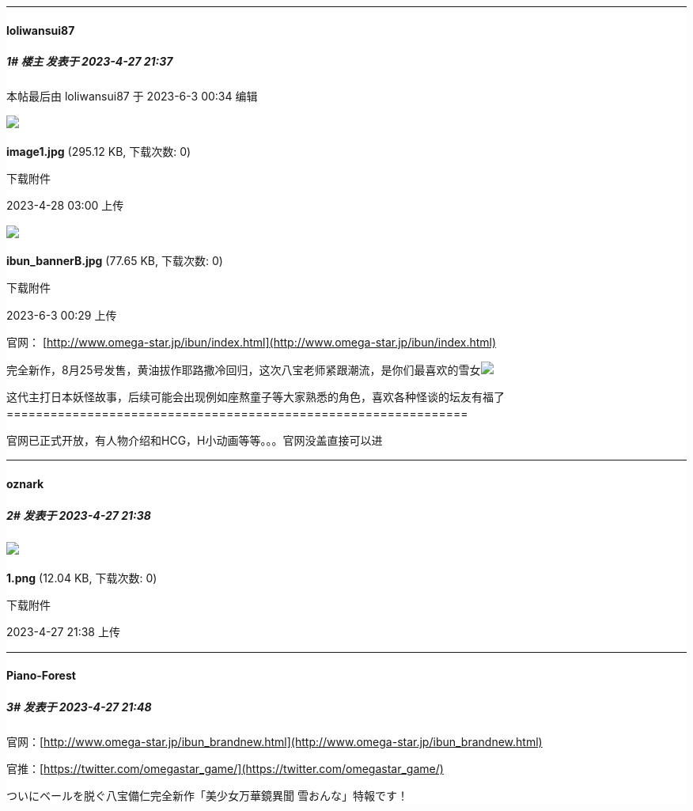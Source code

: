 
*****

####  loliwansui87  
##### 1#       楼主       发表于 2023-4-27 21:37

 本帖最后由 loliwansui87 于 2023-6-3 00:34 编辑 

<img src="https://img.saraba1st.com/forum/202304/28/030003ikkek909rfk8fxff.jpg" referrerpolicy="no-referrer">

<strong>image1.jpg</strong> (295.12 KB, 下载次数: 0)

下载附件

2023-4-28 03:00 上传

<img src="https://img.saraba1st.com/forum/202306/03/002934claaaemzclnzmzah.jpg" referrerpolicy="no-referrer">

<strong>ibun_bannerB.jpg</strong> (77.65 KB, 下载次数: 0)

下载附件

2023-6-3 00:29 上传

官网：
[http://www.omega-star.jp/ibun/index.html](http://www.omega-star.jp/ibun/index.html)

完全新作，8月25号发售，黄油拔作耶路撒冷回归，这次八宝老师紧跟潮流，是你们最喜欢的雪女<img src="https://static.saraba1st.com/image/smiley/face2017/045.png" referrerpolicy="no-referrer">

这代主打日本妖怪故事，后续可能会出现例如座熬童子等大家熟悉的角色，喜欢各种怪谈的坛友有福了===============================================================

官网已正式开放，有人物介绍和HCG，H小动画等等。。。官网没盖直接可以进

*****

####  oznark  
##### 2#       发表于 2023-4-27 21:38

<img src="https://img.saraba1st.com/forum/202304/27/063845la10fa90im3545g5.png" referrerpolicy="no-referrer">

<strong>1.png</strong> (12.04 KB, 下载次数: 0)

下载附件

2023-4-27 21:38 上传

*****

####  Piano-Forest  
##### 3#       发表于 2023-4-27 21:48

官网：[http://www.omega-star.jp/ibun_brandnew.html](http://www.omega-star.jp/ibun_brandnew.html)

官推：[https://twitter.com/omegastar_game/](https://twitter.com/omegastar_game/)

ついにベールを脱ぐ八宝備仁完全新作「美少女万華鏡異聞 雪おんな」特報です！
